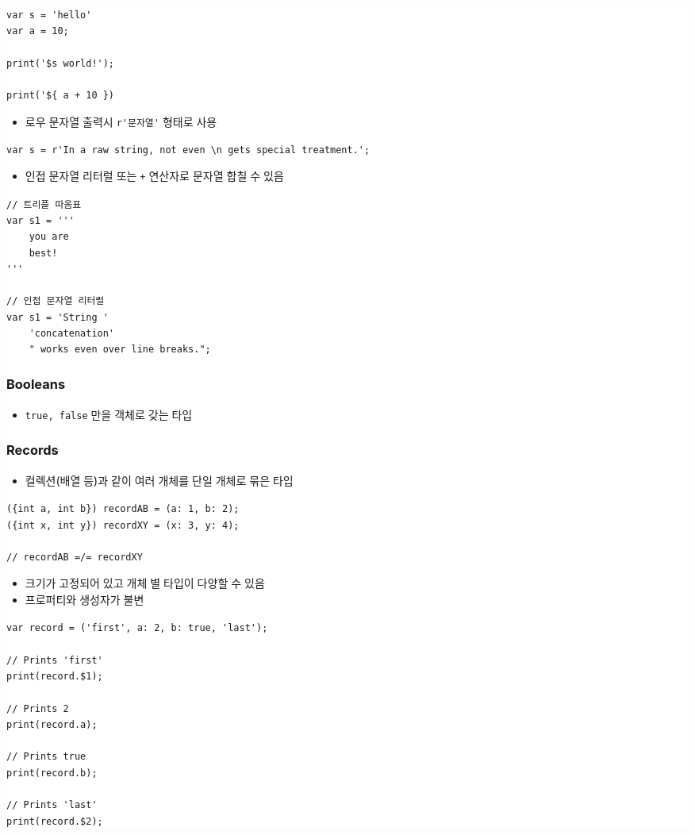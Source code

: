 ```
var s = 'hello'
var a = 10;

print('$s world!');

print('${ a + 10 })
```

-   로우 문자열 출력시 `r'문자열'` 형태로 사용

```
var s = r'In a raw string, not even \n gets special treatment.';
```

-   인접 문자열 리터럴 또는 `+` 연산자로 문자열 합칠 수 있음

```
// 트리플 따옴표
var s1 = '''
    you are
    best!
'''

// 인접 문자열 리터럴
var s1 = 'String '
    'concatenation'
    " works even over line breaks.";
```

### Booleans

-   `true, false` 만을 객체로 갖는 타입

### Records

-   컬렉션(배열 등)과 같이 여러 개체를 단일 개체로 묶은 타입

```
({int a, int b}) recordAB = (a: 1, b: 2);
({int x, int y}) recordXY = (x: 3, y: 4);

// recordAB =/= recordXY
```

-   크기가 고정되어 있고 개체 별 타입이 다양할 수 있음
-   프로퍼티와 생성자가 불변

```
var record = ('first', a: 2, b: true, 'last');

// Prints 'first'
print(record.$1);

// Prints 2
print(record.a);

// Prints true
print(record.b);

// Prints 'last'
print(record.$2);
```
